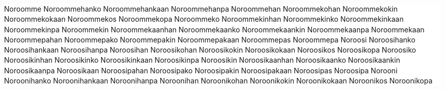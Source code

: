 Noroomme
Noroommehanko
Noroommehankaan
Noroommehanpa
Noroommehan
Noroommekohan
Noroommekokin
Noroommekokaan
Noroommekos
Noroommekopa
Noroommeko
Noroommekinhan
Noroommekinko
Noroommekinkaan
Noroommekinpa
Noroommekin
Noroommekaanhan
Noroommekaanko
Noroommekaankin
Noroommekaanpa
Noroommekaan
Noroommepahan
Noroommepako
Noroommepakin
Noroommepakaan
Noroommepas
Noroommepa
Noroosi
Noroosihanko
Noroosihankaan
Noroosihanpa
Noroosihan
Noroosikohan
Noroosikokin
Noroosikokaan
Noroosikos
Noroosikopa
Noroosiko
Noroosikinhan
Noroosikinko
Noroosikinkaan
Noroosikinpa
Noroosikin
Noroosikaanhan
Noroosikaanko
Noroosikaankin
Noroosikaanpa
Noroosikaan
Noroosipahan
Noroosipako
Noroosipakin
Noroosipakaan
Noroosipas
Noroosipa
Norooni
Noroonihanko
Noroonihankaan
Noroonihanpa
Noroonihan
Noroonikohan
Noroonikokin
Noroonikokaan
Noroonikos
Noroonikopa